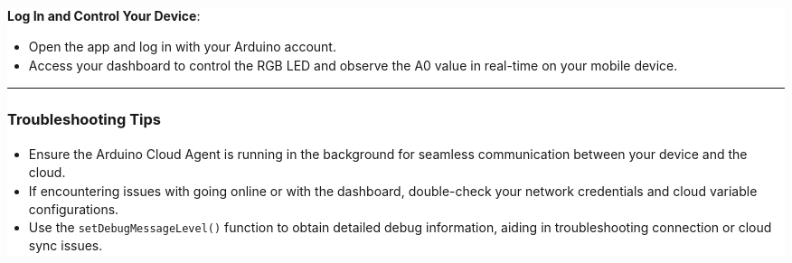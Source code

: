**Log In and Control Your Device**:
   - Open the app and log in with your Arduino account.
   - Access your dashboard to control the RGB LED and observe the A0 value in real-time on your mobile device.

---
### Troubleshooting Tips
- Ensure the Arduino Cloud Agent is running in the background for seamless communication between your device and the cloud.
- If encountering issues with going online or with the dashboard, double-check your network credentials and cloud variable configurations.
- Use the `setDebugMessageLevel()` function to obtain detailed debug information, aiding in troubleshooting connection or cloud sync issues.
